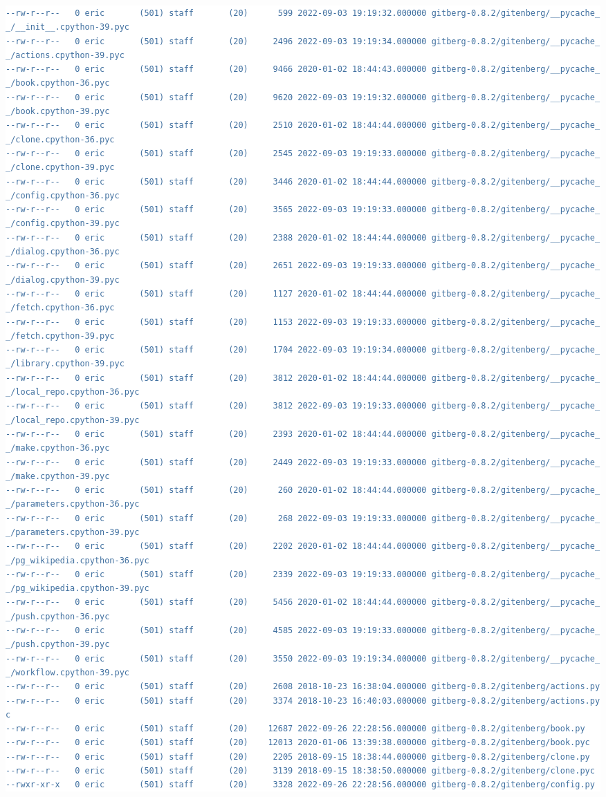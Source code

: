 ```diff
--rw-r--r--   0 eric       (501) staff       (20)      599 2022-09-03 19:19:32.000000 gitberg-0.8.2/gitenberg/__pycache__/__init__.cpython-39.pyc
--rw-r--r--   0 eric       (501) staff       (20)     2496 2022-09-03 19:19:34.000000 gitberg-0.8.2/gitenberg/__pycache__/actions.cpython-39.pyc
--rw-r--r--   0 eric       (501) staff       (20)     9466 2020-01-02 18:44:43.000000 gitberg-0.8.2/gitenberg/__pycache__/book.cpython-36.pyc
--rw-r--r--   0 eric       (501) staff       (20)     9620 2022-09-03 19:19:32.000000 gitberg-0.8.2/gitenberg/__pycache__/book.cpython-39.pyc
--rw-r--r--   0 eric       (501) staff       (20)     2510 2020-01-02 18:44:44.000000 gitberg-0.8.2/gitenberg/__pycache__/clone.cpython-36.pyc
--rw-r--r--   0 eric       (501) staff       (20)     2545 2022-09-03 19:19:33.000000 gitberg-0.8.2/gitenberg/__pycache__/clone.cpython-39.pyc
--rw-r--r--   0 eric       (501) staff       (20)     3446 2020-01-02 18:44:44.000000 gitberg-0.8.2/gitenberg/__pycache__/config.cpython-36.pyc
--rw-r--r--   0 eric       (501) staff       (20)     3565 2022-09-03 19:19:33.000000 gitberg-0.8.2/gitenberg/__pycache__/config.cpython-39.pyc
--rw-r--r--   0 eric       (501) staff       (20)     2388 2020-01-02 18:44:44.000000 gitberg-0.8.2/gitenberg/__pycache__/dialog.cpython-36.pyc
--rw-r--r--   0 eric       (501) staff       (20)     2651 2022-09-03 19:19:33.000000 gitberg-0.8.2/gitenberg/__pycache__/dialog.cpython-39.pyc
--rw-r--r--   0 eric       (501) staff       (20)     1127 2020-01-02 18:44:44.000000 gitberg-0.8.2/gitenberg/__pycache__/fetch.cpython-36.pyc
--rw-r--r--   0 eric       (501) staff       (20)     1153 2022-09-03 19:19:33.000000 gitberg-0.8.2/gitenberg/__pycache__/fetch.cpython-39.pyc
--rw-r--r--   0 eric       (501) staff       (20)     1704 2022-09-03 19:19:34.000000 gitberg-0.8.2/gitenberg/__pycache__/library.cpython-39.pyc
--rw-r--r--   0 eric       (501) staff       (20)     3812 2020-01-02 18:44:44.000000 gitberg-0.8.2/gitenberg/__pycache__/local_repo.cpython-36.pyc
--rw-r--r--   0 eric       (501) staff       (20)     3812 2022-09-03 19:19:33.000000 gitberg-0.8.2/gitenberg/__pycache__/local_repo.cpython-39.pyc
--rw-r--r--   0 eric       (501) staff       (20)     2393 2020-01-02 18:44:44.000000 gitberg-0.8.2/gitenberg/__pycache__/make.cpython-36.pyc
--rw-r--r--   0 eric       (501) staff       (20)     2449 2022-09-03 19:19:33.000000 gitberg-0.8.2/gitenberg/__pycache__/make.cpython-39.pyc
--rw-r--r--   0 eric       (501) staff       (20)      260 2020-01-02 18:44:44.000000 gitberg-0.8.2/gitenberg/__pycache__/parameters.cpython-36.pyc
--rw-r--r--   0 eric       (501) staff       (20)      268 2022-09-03 19:19:33.000000 gitberg-0.8.2/gitenberg/__pycache__/parameters.cpython-39.pyc
--rw-r--r--   0 eric       (501) staff       (20)     2202 2020-01-02 18:44:44.000000 gitberg-0.8.2/gitenberg/__pycache__/pg_wikipedia.cpython-36.pyc
--rw-r--r--   0 eric       (501) staff       (20)     2339 2022-09-03 19:19:33.000000 gitberg-0.8.2/gitenberg/__pycache__/pg_wikipedia.cpython-39.pyc
--rw-r--r--   0 eric       (501) staff       (20)     5456 2020-01-02 18:44:44.000000 gitberg-0.8.2/gitenberg/__pycache__/push.cpython-36.pyc
--rw-r--r--   0 eric       (501) staff       (20)     4585 2022-09-03 19:19:33.000000 gitberg-0.8.2/gitenberg/__pycache__/push.cpython-39.pyc
--rw-r--r--   0 eric       (501) staff       (20)     3550 2022-09-03 19:19:34.000000 gitberg-0.8.2/gitenberg/__pycache__/workflow.cpython-39.pyc
--rw-r--r--   0 eric       (501) staff       (20)     2608 2018-10-23 16:38:04.000000 gitberg-0.8.2/gitenberg/actions.py
--rw-r--r--   0 eric       (501) staff       (20)     3374 2018-10-23 16:40:03.000000 gitberg-0.8.2/gitenberg/actions.pyc
--rw-r--r--   0 eric       (501) staff       (20)    12687 2022-09-26 22:28:56.000000 gitberg-0.8.2/gitenberg/book.py
--rw-r--r--   0 eric       (501) staff       (20)    12013 2020-01-06 13:39:38.000000 gitberg-0.8.2/gitenberg/book.pyc
--rw-r--r--   0 eric       (501) staff       (20)     2205 2018-09-15 18:38:44.000000 gitberg-0.8.2/gitenberg/clone.py
--rw-r--r--   0 eric       (501) staff       (20)     3139 2018-09-15 18:38:50.000000 gitberg-0.8.2/gitenberg/clone.pyc
--rwxr-xr-x   0 eric       (501) staff       (20)     3328 2022-09-26 22:28:56.000000 gitberg-0.8.2/gitenberg/config.py
```